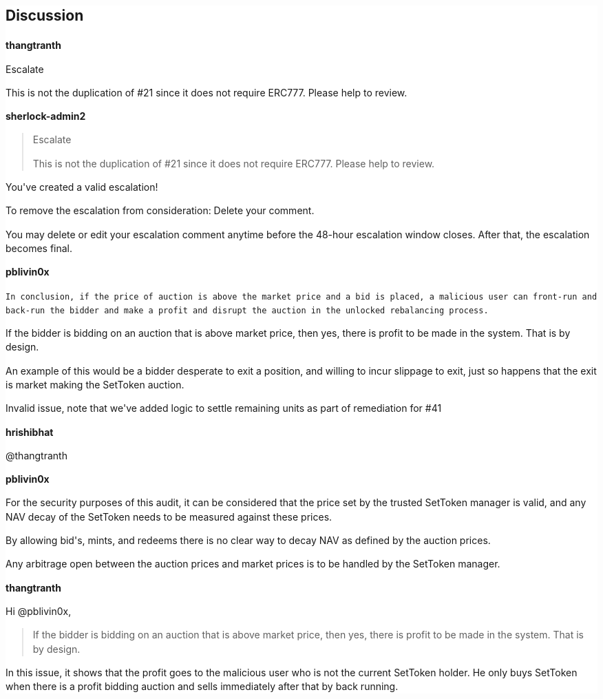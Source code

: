 

## Discussion

**thangtranth**

Escalate

This is not the duplication of #21 since it does not require ERC777. Please help to review.

**sherlock-admin2**

 > Escalate
> 
> This is not the duplication of #21 since it does not require ERC777. Please help to review.

You've created a valid escalation!

To remove the escalation from consideration: Delete your comment.

You may delete or edit your escalation comment anytime before the 48-hour escalation window closes. After that, the escalation becomes final.

**pblivin0x**

`In conclusion, if the price of auction is above the market price and a bid is placed, a malicious user can front-run and back-run the bidder and make a profit and disrupt the auction in the unlocked rebalancing process.`

If the bidder is bidding on an auction that is above market price, then yes, there is profit to be made in the system. That is by design. 

An example of this would be a bidder desperate to exit a position, and willing to incur slippage to exit, just so happens that the exit is market making the SetToken auction. 

Invalid issue, note that we've added logic to settle remaining units as part of remediation for #41 

**hrishibhat**

@thangtranth 

**pblivin0x**

For the security purposes of this audit, it can be considered that the price set by the trusted SetToken manager is valid, and any NAV decay of the SetToken needs to be measured against these prices. 

By allowing bid's, mints, and redeems there is no clear way to decay NAV as defined by the auction prices.

Any arbitrage open between the auction prices and market prices is to be handled by the SetToken manager. 

**thangtranth**

Hi @pblivin0x,

> If the bidder is bidding on an auction that is above market price, then yes, there is profit to be made in the system. That is by design.

In this issue, it shows that the profit goes to the malicious user who is not the current SetToken holder. He only buys SetToken when there is a profit bidding auction and sells immediately after that by back running. 
